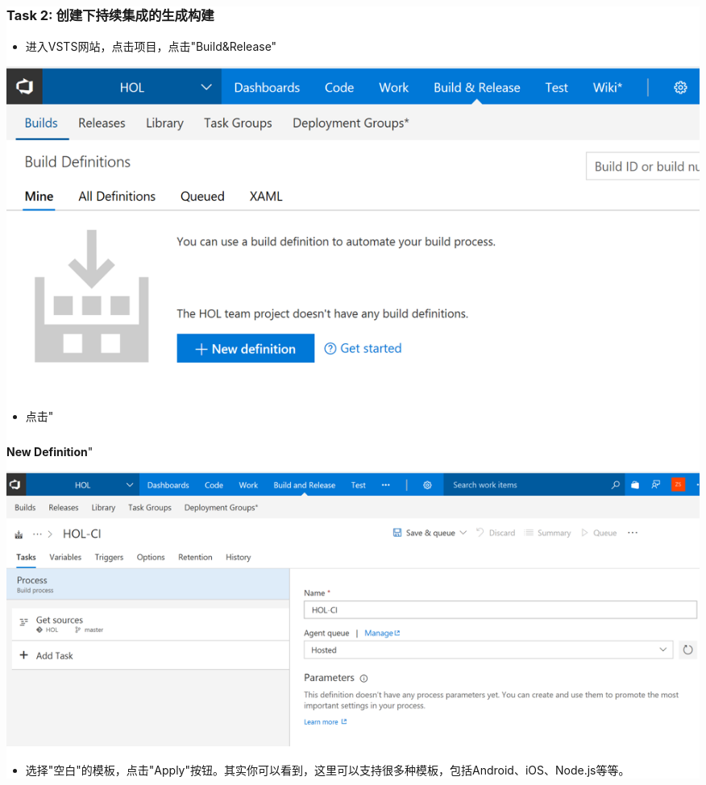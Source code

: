 ### Task 2: 创建下持续集成的生成构建

- 进入VSTS网站，点击项目，点击&quot;Build&amp;Release&quot;

![图片](/images/DevOps-and-Dev-Test/08.png)
- 点击&quot;
###
**New Definition**&quot;

![图片](/images/DevOps-and-Dev-Test/09.png)

- 选择&quot;空白&quot;的模板，点击&quot;Apply&quot;按钮。其实你可以看到，这里可以支持很多种模板，包括Android、iOS、Node.js等等。
